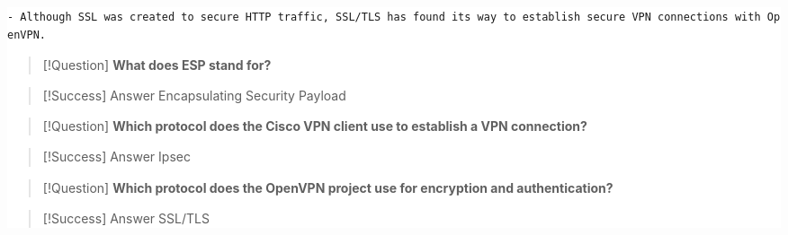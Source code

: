 	- Although SSL was created to secure HTTP traffic, SSL/TLS has found its way to establish secure VPN connections with OpenVPN. 


> [!Question]
>  **What does ESP stand for?**

> [!Success] Answer
> Encapsulating Security Payload

> [!Question]
>  **Which protocol does the Cisco VPN client use to establish a VPN connection?**

> [!Success] Answer
> Ipsec

> [!Question]
>  **Which protocol does the OpenVPN project use for encryption and authentication?**

> [!Success] Answer
> SSL/TLS

